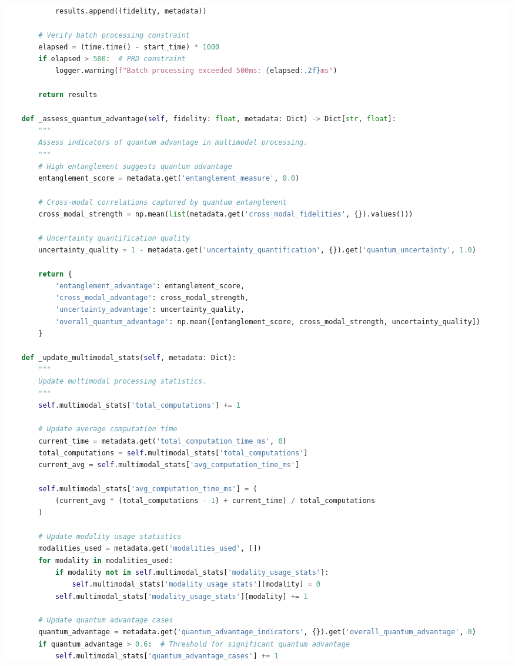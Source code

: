 ```python
            results.append((fidelity, metadata))
        
        # Verify batch processing constraint
        elapsed = (time.time() - start_time) * 1000
        if elapsed > 500:  # PRD constraint
            logger.warning(f"Batch processing exceeded 500ms: {elapsed:.2f}ms")
        
        return results
    
    def _assess_quantum_advantage(self, fidelity: float, metadata: Dict) -> Dict[str, float]:
        """
        Assess indicators of quantum advantage in multimodal processing.
        """
        # High entanglement suggests quantum advantage
        entanglement_score = metadata.get('entanglement_measure', 0.0)
        
        # Cross-modal correlations captured by quantum entanglement
        cross_modal_strength = np.mean(list(metadata.get('cross_modal_fidelities', {}).values()))
        
        # Uncertainty quantification quality
        uncertainty_quality = 1 - metadata.get('uncertainty_quantification', {}).get('quantum_uncertainty', 1.0)
        
        return {
            'entanglement_advantage': entanglement_score,
            'cross_modal_advantage': cross_modal_strength,
            'uncertainty_advantage': uncertainty_quality,
            'overall_quantum_advantage': np.mean([entanglement_score, cross_modal_strength, uncertainty_quality])
        }
    
    def _update_multimodal_stats(self, metadata: Dict):
        """
        Update multimodal processing statistics.
        """
        self.multimodal_stats['total_computations'] += 1
        
        # Update average computation time
        current_time = metadata.get('total_computation_time_ms', 0)
        total_computations = self.multimodal_stats['total_computations']
        current_avg = self.multimodal_stats['avg_computation_time_ms']
        
        self.multimodal_stats['avg_computation_time_ms'] = (
            (current_avg * (total_computations - 1) + current_time) / total_computations
        )
        
        # Update modality usage statistics
        modalities_used = metadata.get('modalities_used', [])
        for modality in modalities_used:
            if modality not in self.multimodal_stats['modality_usage_stats']:
                self.multimodal_stats['modality_usage_stats'][modality] = 0
            self.multimodal_stats['modality_usage_stats'][modality] += 1
        
        # Update quantum advantage cases
        quantum_advantage = metadata.get('quantum_advantage_indicators', {}).get('overall_quantum_advantage', 0)
        if quantum_advantage > 0.6:  # Threshold for significant quantum advantage
            self.multimodal_stats['quantum_advantage_cases'] += 1
```
